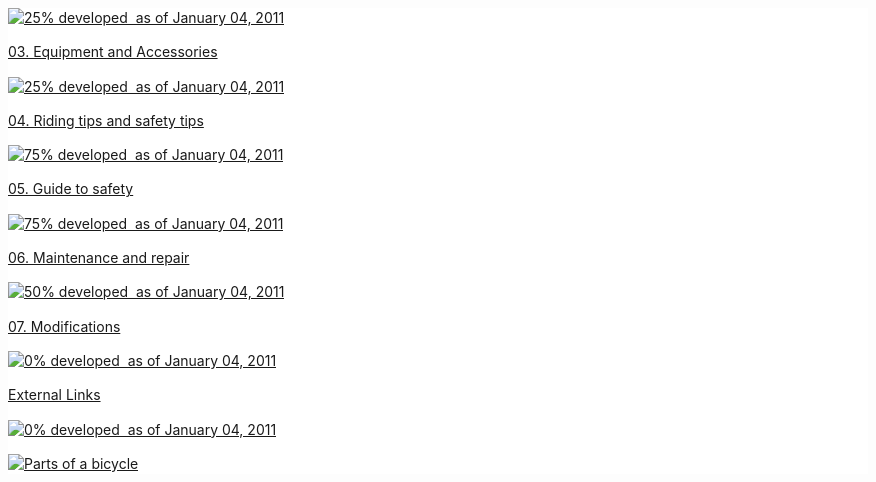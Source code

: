 
[![25% developed  as of January 04, 2011](//upload.wikimedia.org/wikipedia/commons/thumb/c/ce/25_percent.svg/9px-25_percent.svg.png)](/wiki/Help:Development_stages "25% developed  as of January 04, 2011")


[03. Equipment and Accessories](/wiki/Bicycles/Equipment_and_Accessories "Bicycles/Equipment and Accessories") 


[![25% developed  as of January 04, 2011](//upload.wikimedia.org/wikipedia/commons/thumb/c/ce/25_percent.svg/9px-25_percent.svg.png)](/wiki/Help:Development_stages "25% developed  as of January 04, 2011")


  

[04. Riding tips and safety tips](/wiki/Bicycles/Riding_Tips_and_Safety "Bicycles/Riding Tips and Safety") 


[![75% developed  as of January 04, 2011](//upload.wikimedia.org/wikipedia/commons/thumb/6/62/75_percent.svg/9px-75_percent.svg.png)](/wiki/Help:Development_stages "75% developed  as of January 04, 2011")


[05. Guide to safety](/wiki/Bicycles/Safety "Bicycles/Safety") 


[![75% developed  as of January 04, 2011](//upload.wikimedia.org/wikipedia/commons/thumb/6/62/75_percent.svg/9px-75_percent.svg.png)](/wiki/Help:Development_stages "75% developed  as of January 04, 2011")


[06. Maintenance and repair](/wiki/Bicycles/Maintenance_and_Repair "Bicycles/Maintenance and Repair") 


[![50% developed  as of January 04, 2011](//upload.wikimedia.org/wikipedia/commons/thumb/6/62/50_percents.svg/9px-50_percents.svg.png)](/wiki/Help:Development_stages "50% developed  as of January 04, 2011")


[07. Modifications](/wiki/Bicycles/Modifications "Bicycles/Modifications") 


[![0% developed  as of January 04, 2011](//upload.wikimedia.org/wikipedia/commons/thumb/6/60/00_percent.svg/9px-00_percent.svg.png)](/wiki/Help:Development_stages "0% developed  as of January 04, 2011")


[External Links](/wiki/Bicycles/External_Links "Bicycles/External Links") 


[![0% developed  as of January 04, 2011](//upload.wikimedia.org/wikipedia/commons/thumb/6/60/00_percent.svg/9px-00_percent.svg.png)](/wiki/Help:Development_stages "0% developed  as of January 04, 2011")








[![Parts of a bicycle](//upload.wikimedia.org/wikipedia/commons/thumb/d/d1/Bicycle_diagram-en_%28edit%29.svg/630px-Bicycle_diagram-en_%28edit%29.svg.png)](/wiki/File:Bicycle_diagram-en_(edit).svg "Parts of a bicycle")
